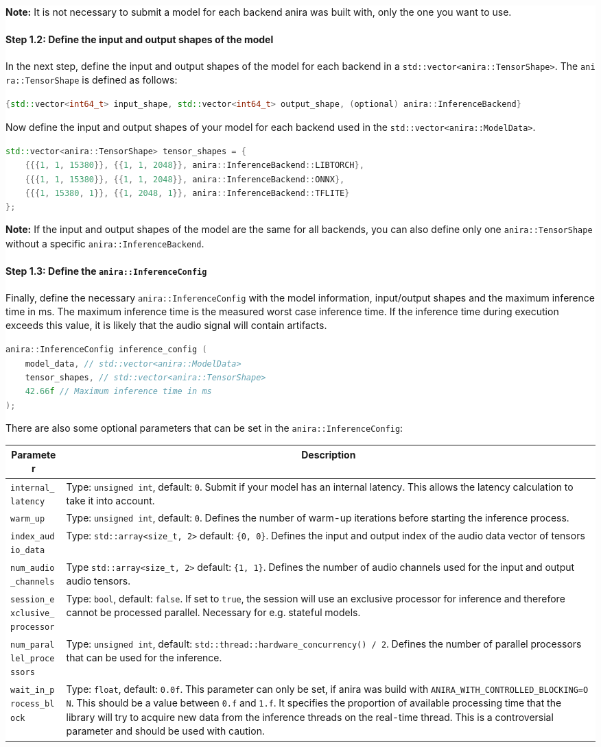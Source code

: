 **Note:** It is not necessary to submit a model for each backend anira was built with, only the one you want to use.


#### Step 1.2: Define the input and output shapes of the model

In the next step, define the input and output shapes of the model for each backend in a `std::vector<anira::TensorShape>`. The `anira::TensorShape` is defined as follows:

```cpp
{std::vector<int64_t> input_shape, std::vector<int64_t> output_shape, (optional) anira::InferenceBackend}
```

Now define the input and output shapes of your model for each backend used in the `std::vector<anira::ModelData>`.

```cpp
std::vector<anira::TensorShape> tensor_shapes = {
    {{{1, 1, 15380}}, {{1, 1, 2048}}, anira::InferenceBackend::LIBTORCH},
    {{{1, 1, 15380}}, {{1, 1, 2048}}, anira::InferenceBackend::ONNX},
    {{{1, 15380, 1}}, {{1, 2048, 1}}, anira::InferenceBackend::TFLITE}
};
```
**Note:** If the input and output shapes of the model are the same for all backends, you can also define only one `anira::TensorShape` without a specific `anira::InferenceBackend`.


#### Step 1.3: Define the `anira::InferenceConfig`

Finally, define the necessary `anira::InferenceConfig` with the model information, input/output shapes and the maximum inference time in ms. The maximum inference time is the measured worst case inference time. If the inference time during execution exceeds this value, it is likely that the audio signal will contain artifacts.

```cpp
anira::InferenceConfig inference_config (
    model_data, // std::vector<anira::ModelData>
    tensor_shapes, // std::vector<anira::TensorShape>
    42.66f // Maximum inference time in ms
);
```

There are also some optional parameters that can be set in the `anira::InferenceConfig`:

| Parameter | Description                                                                                                                                                                                                                                                                                                                                                                                        |
| - |----------------------------------------------------------------------------------------------------------------------------------------------------------------------------------------------------------------------------------------------------------------------------------------------------------------------------------------------------------------------------------------------------|
| `internal_latency` | Type: `unsigned int`, default: `0`. Submit if your model has an internal latency. This allows the latency calculation to take it into account.                                                                                                                                                                                                                                                     |
| `warm_up` | Type: `unsigned int`, default: `0`. Defines the number of warm-up iterations before starting the inference process.                                                                                                                                                                                                                                                                                |
| `index_audio_data` | Type: `std::array<size_t, 2>` default: `{0, 0}`. Defines the input and output index of the audio data vector of tensors                                                                                                                                                                                                                                                                            |
| `num_audio_channels` | Type `std::array<size_t, 2>` default: `{1, 1}`. Defines the number of audio channels used for the input and output audio tensors.                                                                                                                                                                                                                                                                  |
| `session_exclusive_processor` | Type: `bool`, default: `false`. If set to `true`, the session will use an exclusive processor for inference and therefore cannot be processed parallel. Necessary for e.g. stateful models.                                                                                                                                                                                                        |
| `num_parallel_processors` | Type: `unsigned int`, default: `std::thread::hardware_concurrency() / 2`. Defines the number of parallel processors that can be used for the inference.                                                                                                                                                                                                                                            |
| `wait_in_process_block` | Type: `float`, default: `0.0f`. This parameter can only be set, if anira was build with `ANIRA_WITH_CONTROLLED_BLOCKING=ON`. This should be a value between `0.f` and `1.f`. It specifies the proportion of available processing time that the library will try to acquire new data from the inference threads on the real-time thread. This is a controversial parameter and should be used with caution. |
